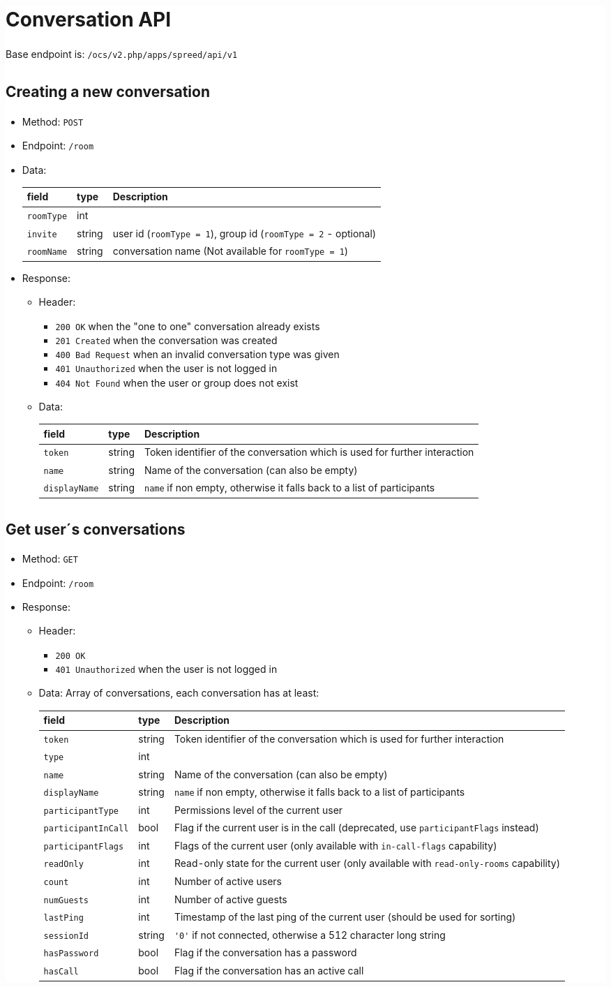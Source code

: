 # Conversation API

Base endpoint is: `/ocs/v2.php/apps/spreed/api/v1`

## Creating a new conversation

* Method: `POST`
* Endpoint: `/room`
* Data:

    field | type | Description
    ------|------|------------
    `roomType` | int |
    `invite` | string | user id (`roomType = 1`), group id (`roomType = 2` - optional)
    `roomName` | string | conversation name (Not available for `roomType = 1`)

* Response:
    - Header:
        + `200 OK` when the "one to one" conversation already exists
        + `201 Created` when the conversation was created
        + `400 Bad Request` when an invalid conversation type was given
        + `401 Unauthorized` when the user is not logged in
        + `404 Not Found` when the user or group does not exist

    - Data:

        field | type | Description
        ------|------|------------
        `token` | string | Token identifier of the conversation which is used for further interaction
        `name` | string | Name of the conversation (can also be empty)
        `displayName` | string | `name` if non empty, otherwise it falls back to a list of participants

## Get user´s conversations

* Method: `GET`
* Endpoint: `/room`

* Response:
    - Header:
        + `200 OK`
        + `401 Unauthorized` when the user is not logged in

    - Data:
        Array of conversations, each conversation has at least:

        field | type | Description
        ------|------|------------
        `token` | string | Token identifier of the conversation which is used for further interaction
        `type` | int |
        `name` | string | Name of the conversation (can also be empty)
        `displayName` | string | `name` if non empty, otherwise it falls back to a list of participants
        `participantType` | int | Permissions level of the current user
        `participantInCall` | bool | Flag if the current user is in the call (deprecated, use `participantFlags` instead)
        `participantFlags` | int | Flags of the current user (only available with `in-call-flags` capability)
        `readOnly` | int | Read-only state for the current user (only available with `read-only-rooms` capability)
        `count` | int | Number of active users
        `numGuests` | int | Number of active guests
        `lastPing` | int | Timestamp of the last ping of the current user (should be used for sorting)
        `sessionId` | string | `'0'` if not connected, otherwise a 512 character long string
        `hasPassword` | bool | Flag if the conversation has a password
        `hasCall` | bool | Flag if the conversation has an active call